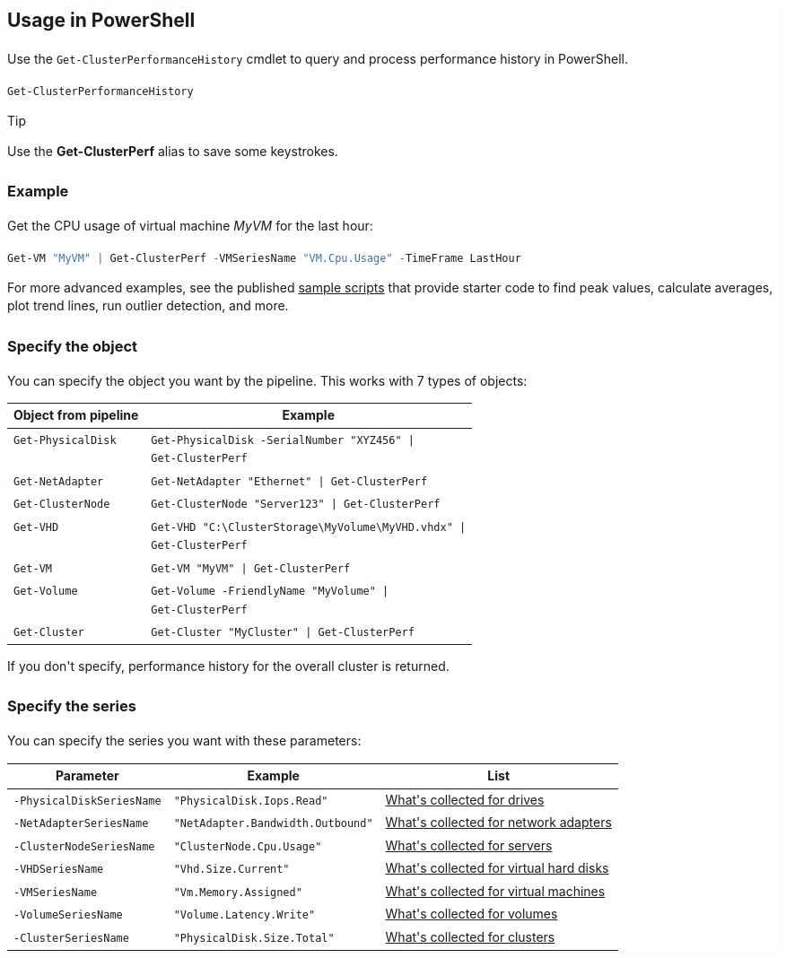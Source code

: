## Usage in PowerShell

Use the `Get-ClusterPerformanceHistory` cmdlet to query and process performance history in PowerShell.

```PowerShell
Get-ClusterPerformanceHistory
```

   > [!TIP]
   > Use the **Get-ClusterPerf** alias to save some keystrokes.

### Example

Get the CPU usage of virtual machine *MyVM* for the last hour:

```PowerShell
Get-VM "MyVM" | Get-ClusterPerf -VMSeriesName "VM.Cpu.Usage" -TimeFrame LastHour
```

For more advanced examples, see the published [sample scripts](performance-history-scripting.md) that provide starter code to find peak values, calculate averages, plot trend lines, run outlier detection, and more.

### Specify the object

You can specify the object you want by the pipeline. This works with 7 types of objects:

| Object from pipeline | Example     |
|----------------------|-------------|
| `Get-PhysicalDisk`   | <code>Get-PhysicalDisk -SerialNumber "XYZ456" &#124; Get-ClusterPerf</code>         |
| `Get-NetAdapter`     | <code>Get-NetAdapter "Ethernet" &#124; Get-ClusterPerf</code>                       |
| `Get-ClusterNode`    | <code>Get-ClusterNode "Server123" &#124; Get-ClusterPerf</code>                     |
| `Get-VHD`            | <code>Get-VHD "C:\ClusterStorage\MyVolume\MyVHD.vhdx" &#124; Get-ClusterPerf</code> |
| `Get-VM`             | <code>Get-VM "MyVM" &#124; Get-ClusterPerf</code>                                   |
| `Get-Volume`         | <code>Get-Volume -FriendlyName "MyVolume"  &#124; Get-ClusterPerf</code>            |
| `Get-Cluster`        | <code>Get-Cluster "MyCluster" &#124; Get-ClusterPerf</code>                         |

If you don't specify, performance history for the overall cluster is returned.

### Specify the series

You can specify the series you want with these parameters:


| Parameter                 | Example                       | List                                                                                 |
|---------------------------|-------------------------------|--------------------------------------------------------------------------------------|
| `-PhysicalDiskSeriesName` | `"PhysicalDisk.Iops.Read"`    | [What's collected for drives](performance-history-for-drives.md)                     |
| `-NetAdapterSeriesName`   | `"NetAdapter.Bandwidth.Outbound"` | [What's collected for network adapters](performance-history-for-network-adapters.md) |
| `-ClusterNodeSeriesName`  | `"ClusterNode.Cpu.Usage"`     | [What's collected for servers](performance-history-for-servers.md)                   |
| `-VHDSeriesName`          | `"Vhd.Size.Current"`          | [What's collected for virtual hard disks](performance-history-for-vhds.md)           |
| `-VMSeriesName`           | `"Vm.Memory.Assigned"`        | [What's collected for virtual machines](performance-history-for-vms.md)              |
| `-VolumeSeriesName`       | `"Volume.Latency.Write"`      | [What's collected for volumes](performance-history-for-volumes.md)                   |
| `-ClusterSeriesName`      | `"PhysicalDisk.Size.Total"`   | [What's collected for clusters](performance-history-for-clusters.md)                 |
